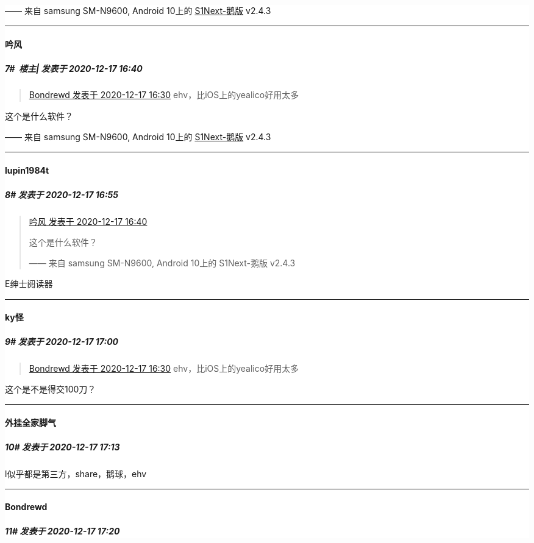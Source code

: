 —— 来自 samsung SM-N9600, Android 10上的 [S1Next-鹅版](https://github.com/ykrank/S1-Next/releases) v2.4.3


-----

####  吟风  
##### 7#         楼主| 发表于 2020-12-17 16:40


<blockquote><a href="httphttps://bbs.saraba1st.com/2b/forum.php?mod=redirect&amp;goto=findpost&amp;pid=49752403&amp;ptid=1978102" target="_blank">Bondrewd 发表于 2020-12-17 16:30</a>
ehv，比iOS上的yealico好用太多</blockquote>
这个是什么软件？

—— 来自 samsung SM-N9600, Android 10上的 [S1Next-鹅版](https://github.com/ykrank/S1-Next/releases) v2.4.3


-----

####  lupin1984t  
##### 8#       发表于 2020-12-17 16:55


<blockquote><a href="httphttps://bbs.saraba1st.com/2b/forum.php?mod=redirect&amp;goto=findpost&amp;pid=49752516&amp;ptid=1978102" target="_blank">吟风 发表于 2020-12-17 16:40</a>

这个是什么软件？


—— 来自 samsung SM-N9600, Android 10上的 S1Next-鹅版 v2.4.3</blockquote>
E绅士阅读器


-----

####  ky怪  
##### 9#       发表于 2020-12-17 17:00


<blockquote><a href="httphttps://bbs.saraba1st.com/2b/forum.php?mod=redirect&amp;goto=findpost&amp;pid=49752403&amp;ptid=1978102" target="_blank">Bondrewd 发表于 2020-12-17 16:30</a>
ehv，比iOS上的yealico好用太多</blockquote>
这个是不是得交100刀？


-----

####  外挂全家脚气  
##### 10#       发表于 2020-12-17 17:13


l似乎都是第三方，share，鹅球，ehv


-----

####  Bondrewd  
##### 11#       发表于 2020-12-17 17:20
